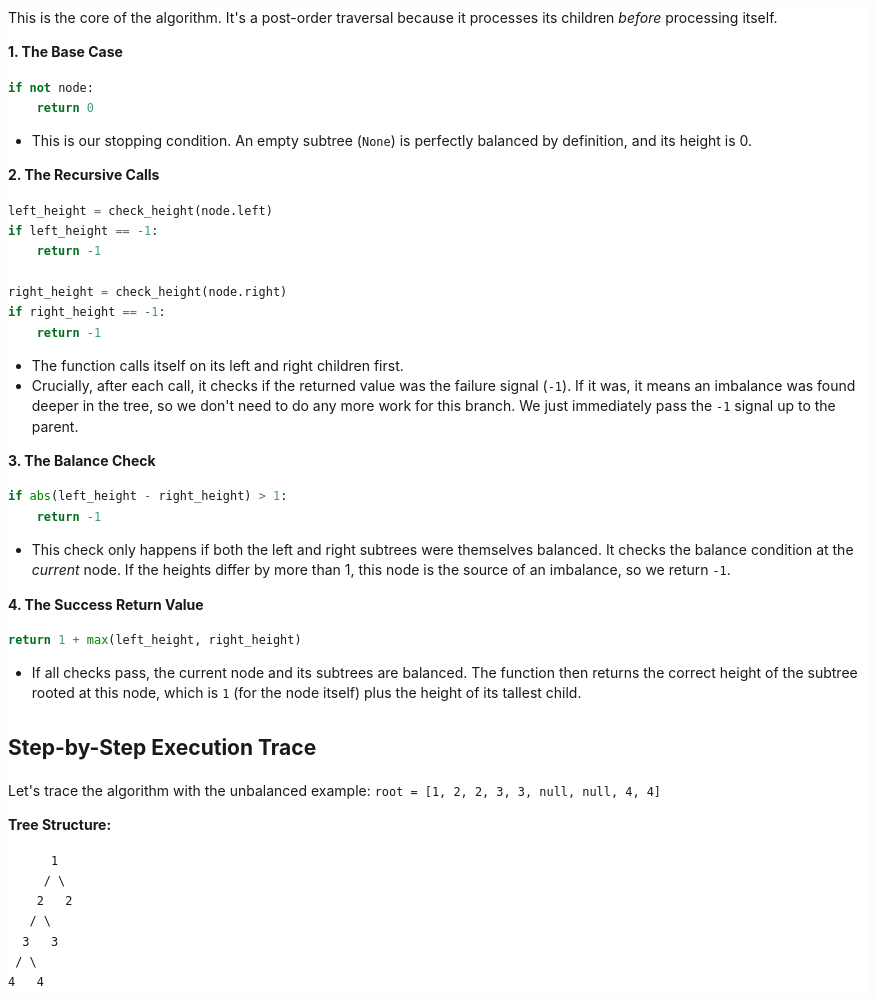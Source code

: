 This is the core of the algorithm. It's a post-order traversal because it processes its children *before* processing itself.

**1. The Base Case**

```python
if not node:
    return 0
```

  - This is our stopping condition. An empty subtree (`None`) is perfectly balanced by definition, and its height is 0.

**2. The Recursive Calls**

```python
left_height = check_height(node.left)
if left_height == -1:
    return -1

right_height = check_height(node.right)
if right_height == -1:
    return -1
```

  - The function calls itself on its left and right children first.
  - Crucially, after each call, it checks if the returned value was the failure signal (`-1`). If it was, it means an imbalance was found deeper in the tree, so we don't need to do any more work for this branch. We just immediately pass the `-1` signal up to the parent.

**3. The Balance Check**

```python
if abs(left_height - right_height) > 1:
    return -1
```

  - This check only happens if both the left and right subtrees were themselves balanced. It checks the balance condition at the *current* node. If the heights differ by more than 1, this node is the source of an imbalance, so we return `-1`.

**4. The Success Return Value**

```python
return 1 + max(left_height, right_height)
```

  - If all checks pass, the current node and its subtrees are balanced. The function then returns the correct height of the subtree rooted at this node, which is `1` (for the node itself) plus the height of its tallest child.

## Step-by-Step Execution Trace

Let's trace the algorithm with the unbalanced example: `root = [1, 2, 2, 3, 3, null, null, 4, 4]`

**Tree Structure:**

```
      1
     / \
    2   2
   / \
  3   3
 / \
4   4
```
